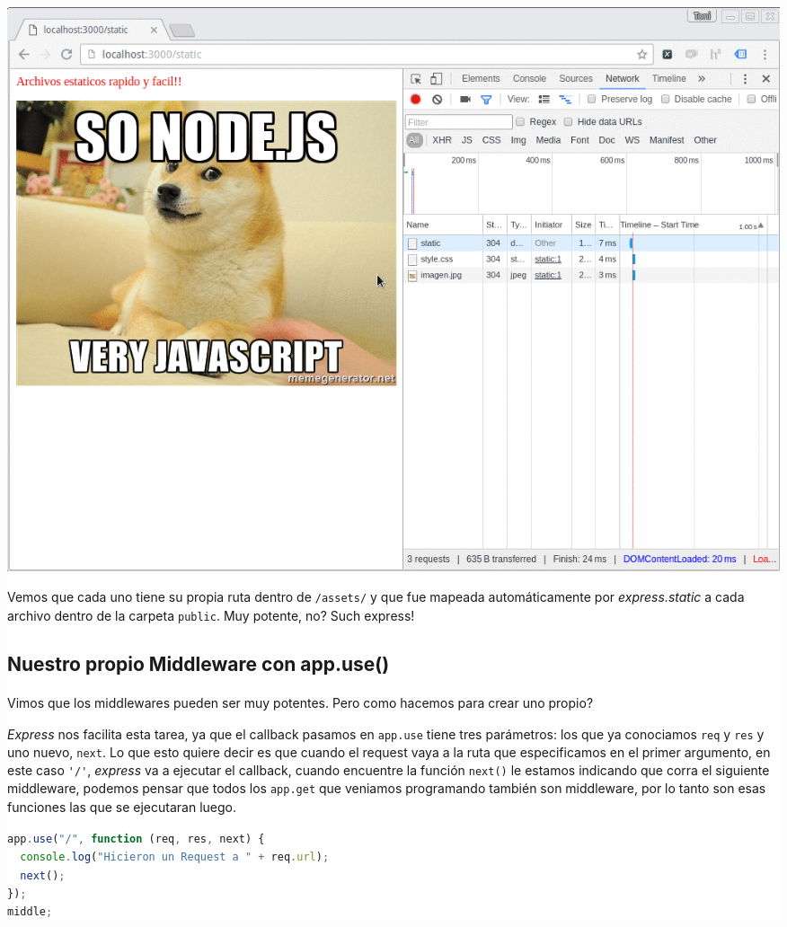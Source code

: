 ![pagina-static](/_src/assets/05-Express/static.gif)

Vemos que cada uno tiene su propia ruta dentro de `/assets/` y que fue mapeada automáticamente por _express.static_ a cada archivo dentro de la carpeta `public`. Muy potente, no? Such express!

## Nuestro propio Middleware con app.use()

Vimos que los middlewares pueden ser muy potentes. Pero como hacemos para crear uno propio?

_Express_ nos facilita esta tarea, ya que el callback pasamos en `app.use` tiene tres parámetros: los que ya conociamos `req` y `res` y uno nuevo, `next`. Lo que esto quiere decir es que cuando el request vaya a la ruta que especificamos en el primer argumento, en este caso `'/'`, _express_ va a ejecutar el callback, cuando encuentre la función `next()` le estamos indicando que corra el siguiente middleware, podemos pensar que todos los `app.get` que veniamos programando también son middleware, por lo tanto son esas funciones las que se ejecutaran luego.

```javascript
app.use("/", function (req, res, next) {
  console.log("Hicieron un Request a " + req.url);
  next();
});
middle;
```
